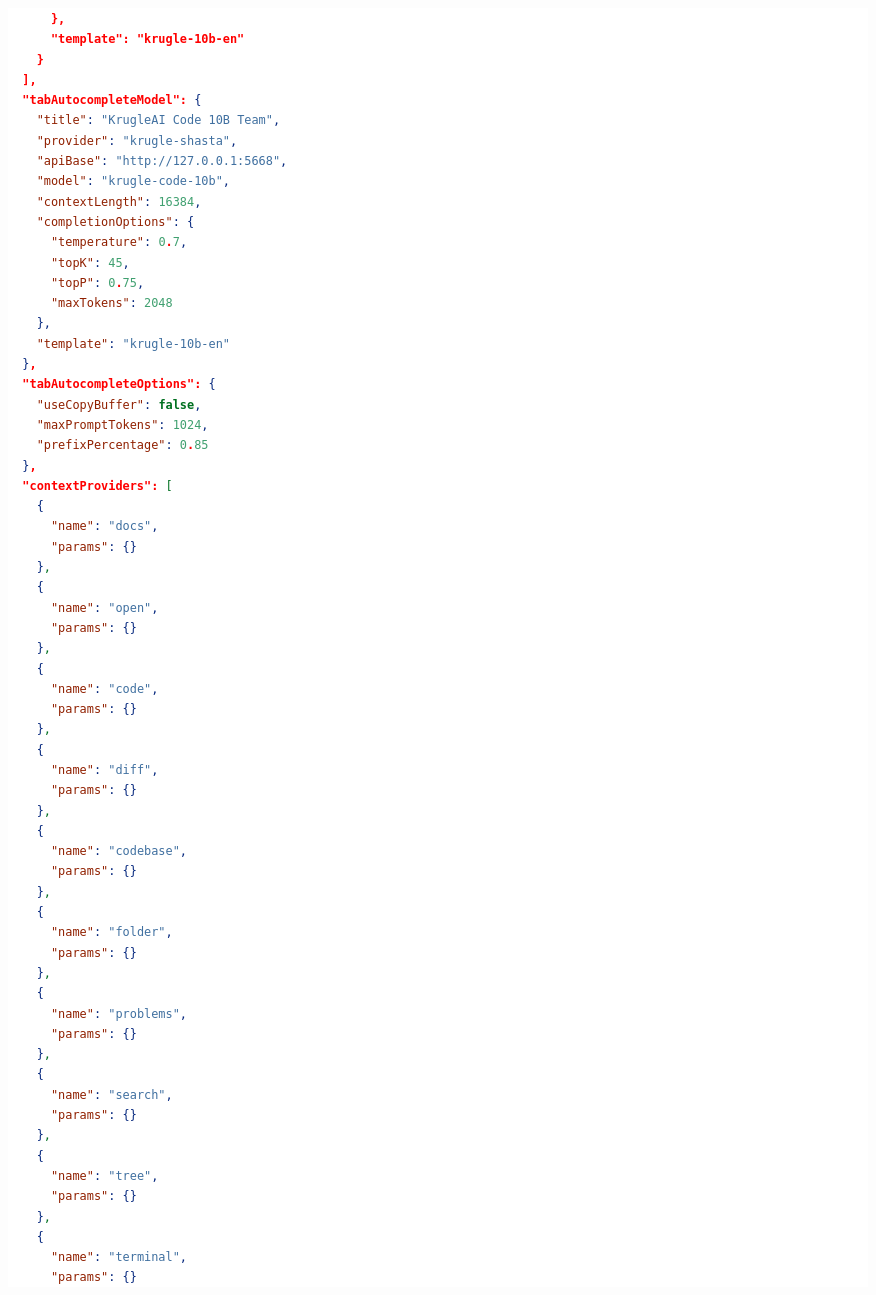 ```json
      },
      "template": "krugle-10b-en"
    }
  ],
  "tabAutocompleteModel": {
    "title": "KrugleAI Code 10B Team",
    "provider": "krugle-shasta",
    "apiBase": "http://127.0.0.1:5668",
    "model": "krugle-code-10b",
    "contextLength": 16384,
    "completionOptions": {
      "temperature": 0.7,
      "topK": 45,
      "topP": 0.75,
      "maxTokens": 2048
    },
    "template": "krugle-10b-en"
  },
  "tabAutocompleteOptions": {
    "useCopyBuffer": false,
    "maxPromptTokens": 1024,
    "prefixPercentage": 0.85
  },
  "contextProviders": [
    {
      "name": "docs",
      "params": {}
    },
    {
      "name": "open",
      "params": {}
    },
    {
      "name": "code",
      "params": {}
    },
    {
      "name": "diff",
      "params": {}
    },
    {
      "name": "codebase",
      "params": {}
    },
    {
      "name": "folder",
      "params": {}
    },
    {
      "name": "problems",
      "params": {}
    },
    {
      "name": "search",
      "params": {}
    },
    {
      "name": "tree",
      "params": {}
    },
    {
      "name": "terminal",
      "params": {}
```